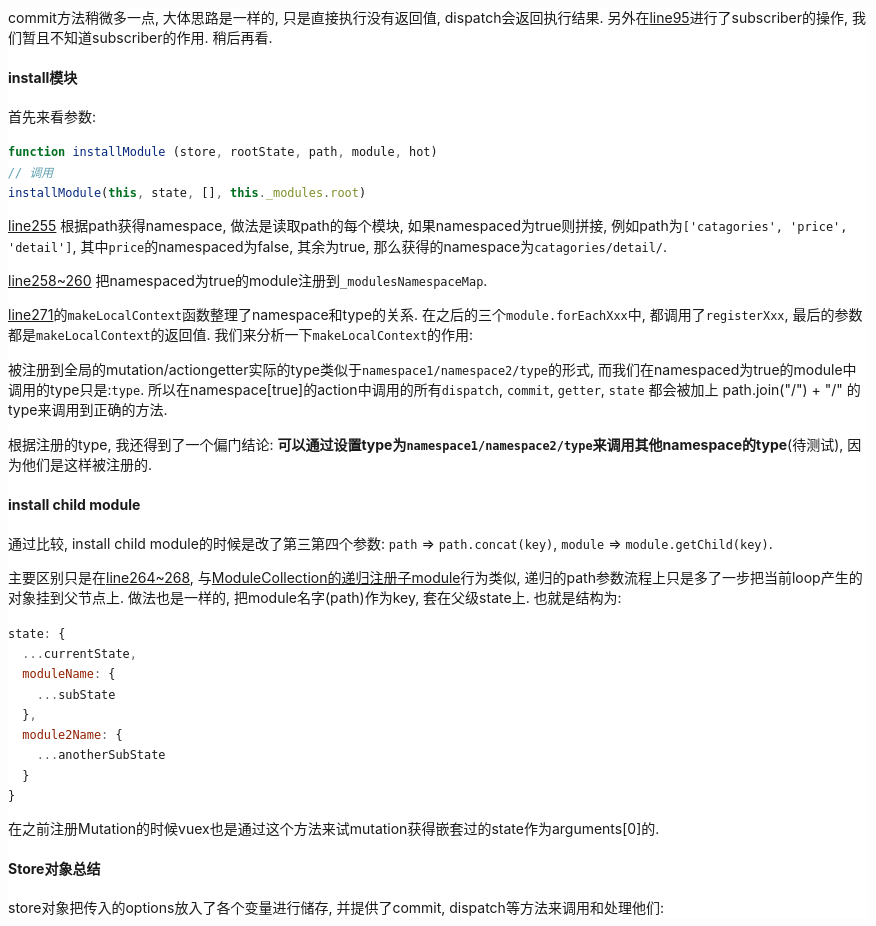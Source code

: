 commit方法稍微多一点, 大体思路是一样的, 只是直接执行没有返回值, dispatch会返回执行结果. 另外在[line95](https://github.com/vuejs/vuex/blob/v2.3.0/src/store.js#L95)进行了subscriber的操作, 我们暂且不知道subscriber的作用. 稍后再看.

#### install模块

首先来看参数:

```js
function installModule (store, rootState, path, module, hot)
// 调用
installModule(this, state, [], this._modules.root)
```

[line255](https://github.com/vuejs/vuex/blob/v2.3.0/src/store.js#L255) 根据path获得namespace, 做法是读取path的每个模块, 如果namespaced为true则拼接, 例如path为`['catagories', 'price', 'detail']`, 其中`price`的namespaced为false, 其余为true, 那么获得的namespace为`catagories/detail/`.

[line258~260](https://github.com/vuejs/vuex/blob/v2.3.0/src/store.js#L260) 把namespaced为true的module注册到`_modulesNamespaceMap`.

[line271](https://github.com/vuejs/vuex/blob/v2.3.0/src/store.js#L271)的`makeLocalContext`函数整理了namespace和type的关系. 在之后的三个`module.forEachXxx`中, 都调用了`registerXxx`, 最后的参数都是`makeLocalContext`的返回值.  我们来分析一下`makeLocalContext`的作用:

被注册到全局的mutation/actiongetter实际的type类似于`namespace1/namespace2/type`的形式, 而我们在namespaced为true的module中调用的type只是:`type`. 所以在namespace[true]的action中调用的所有`dispatch`, `commit`, `getter`, `state` 都会被加上  path.join("/") + "/"  的type来调用到正确的方法.

根据注册的type, 我还得到了一个偏门结论: **可以通过设置type为`namespace1/namespace2/type`来调用其他namespace的type**(待测试), 因为他们是这样被注册的.

#### install child module

通过比较, install child module的时候是改了第三第四个参数: `path` => `path.concat(key)`, `module` => `module.getChild(key)`.

主要区别只是在[line264~268](https://github.com/vuejs/vuex/blob/v2.3.0/src/store.js#L264), 与[ModuleCollection的递归注册子module](#递归register子module)行为类似, 递归的path参数流程上只是多了一步把当前loop产生的对象挂到父节点上. 做法也是一样的, 把module名字(path)作为key, 套在父级state上. 也就是结构为:

```js
state: {
  ...currentState,
  moduleName: {
    ...subState
  },
  module2Name: {
    ...anotherSubState
  }
}
```

在之前注册Mutation的时候vuex也是通过这个方法来试mutation获得嵌套过的state作为arguments[0]的.

#### Store对象总结

store对象把传入的options放入了各个变量进行储存, 并提供了commit, dispatch等方法来调用和处理他们:

